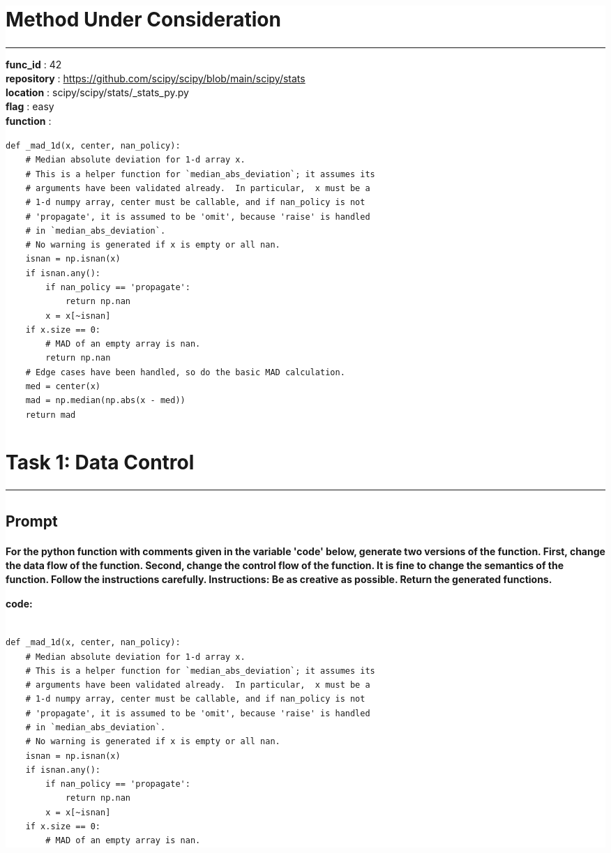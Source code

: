 # Method Under Consideration

---

**func_id** : 42 <br/> 
 **repository** : https://github.com/scipy/scipy/blob/main/scipy/stats <br/> 
**location** : scipy/scipy/stats/_stats_py.py  <br/> 
**flag** : easy <br/> 
**function** : <br/> 
``` <br/> 
def _mad_1d(x, center, nan_policy):
    # Median absolute deviation for 1-d array x.
    # This is a helper function for `median_abs_deviation`; it assumes its
    # arguments have been validated already.  In particular,  x must be a
    # 1-d numpy array, center must be callable, and if nan_policy is not
    # 'propagate', it is assumed to be 'omit', because 'raise' is handled
    # in `median_abs_deviation`.
    # No warning is generated if x is empty or all nan.
    isnan = np.isnan(x)
    if isnan.any():
        if nan_policy == 'propagate':
            return np.nan
        x = x[~isnan]
    if x.size == 0:
        # MAD of an empty array is nan.
        return np.nan
    # Edge cases have been handled, so do the basic MAD calculation.
    med = center(x)
    mad = np.median(np.abs(x - med))
    return mad 
``` 


# Task 1: Data Control

---

## Prompt

**For the python function with comments given in the variable 'code' below, generate two versions of the function. First, change the data flow of the function. Second, change the control flow of the function. It is fine to change the semantics of the function. Follow the instructions carefully. Instructions: Be as creative as possible. Return the generated functions.**

**code:**

```

def _mad_1d(x, center, nan_policy):
    # Median absolute deviation for 1-d array x.
    # This is a helper function for `median_abs_deviation`; it assumes its
    # arguments have been validated already.  In particular,  x must be a
    # 1-d numpy array, center must be callable, and if nan_policy is not
    # 'propagate', it is assumed to be 'omit', because 'raise' is handled
    # in `median_abs_deviation`.
    # No warning is generated if x is empty or all nan.
    isnan = np.isnan(x)
    if isnan.any():
        if nan_policy == 'propagate':
            return np.nan
        x = x[~isnan]
    if x.size == 0:
        # MAD of an empty array is nan.
```